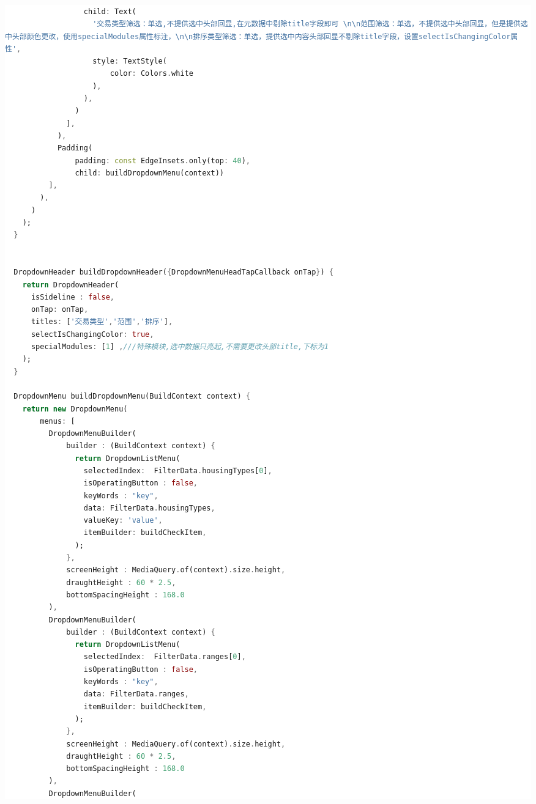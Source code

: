 ```dart
                  child: Text(
                    '交易类型筛选：单选,不提供选中头部回显,在元数据中剔除title字段即可 \n\n范围筛选：单选，不提供选中头部回显，但是提供选中头部颜色更改，使用specialModules属性标注，\n\n排序类型筛选：单选，提供选中内容头部回显不剔除title字段，设置selectIsChangingColor属性',
                    style: TextStyle(
                        color: Colors.white
                    ),
                  ),
                )
              ],
            ),
            Padding(
                padding: const EdgeInsets.only(top: 40),
                child: buildDropdownMenu(context))
          ],
        ),
      )
    );
  }


  DropdownHeader buildDropdownHeader({DropdownMenuHeadTapCallback onTap}) {
    return DropdownHeader(
      isSideline : false,
      onTap: onTap,
      titles: ['交易类型','范围','排序'],
      selectIsChangingColor: true,
      specialModules: [1] ,///特殊模块,选中数据只亮起,不需要更改头部title,下标为1
    );
  }

  DropdownMenu buildDropdownMenu(BuildContext context) {
    return new DropdownMenu(
        menus: [
          DropdownMenuBuilder(
              builder : (BuildContext context) {
                return DropdownListMenu(
                  selectedIndex:  FilterData.housingTypes[0],
                  isOperatingButton : false,
                  keyWords : "key",
                  data: FilterData.housingTypes,
                  valueKey: 'value',
                  itemBuilder: buildCheckItem,
                );
              },
              screenHeight : MediaQuery.of(context).size.height,
              draughtHeight : 60 * 2.5,
              bottomSpacingHeight : 168.0
          ),
          DropdownMenuBuilder(
              builder : (BuildContext context) {
                return DropdownListMenu(
                  selectedIndex:  FilterData.ranges[0],
                  isOperatingButton : false,
                  keyWords : "key",
                  data: FilterData.ranges,
                  itemBuilder: buildCheckItem,
                );
              },
              screenHeight : MediaQuery.of(context).size.height,
              draughtHeight : 60 * 2.5,
              bottomSpacingHeight : 168.0
          ),
          DropdownMenuBuilder(
```